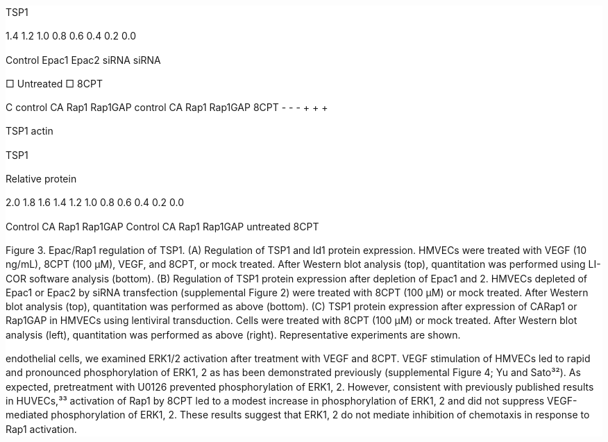 TSP1

1.4
1.2
1.0
0.8
0.6
0.4
0.2
0.0

Control Epac1 Epac2
siRNA siRNA

□ Untreated
□ 8CPT

C control CA Rap1 Rap1GAP control CA Rap1 Rap1GAP
8CPT - - - + + +

TSP1
actin

TSP1

Relative protein

2.0
1.8
1.6
1.4
1.2
1.0
0.8
0.6
0.4
0.2
0.0

Control CA Rap1 Rap1GAP Control CA Rap1 Rap1GAP
untreated 8CPT

Figure 3. Epac/Rap1 regulation of TSP1. (A) Regulation of TSP1 and Id1 protein expression. HMVECs were treated with VEGF (10 ng/mL), 8CPT (100 μM), VEGF, and 8CPT, or mock treated. After Western blot analysis (top), quantitation was performed using LI-COR software analysis (bottom). (B) Regulation of TSP1 protein expression after depletion of Epac1 and 2. HMVECs depleted of Epac1 or Epac2 by siRNA transfection (supplemental Figure 2) were treated with 8CPT (100 μM) or mock treated. After Western blot analysis (top), quantitation was performed as above (bottom). (C) TSP1 protein expression after expression of CARap1 or Rap1GAP in HMVECs using lentiviral transduction. Cells were treated with 8CPT (100 μM) or mock treated. After Western blot analysis (left), quantitation was performed as above (right). Representative experiments are shown.

endothelial cells, we examined ERK1/2 activation after treatment with VEGF and 8CPT. VEGF stimulation of HMVECs led to rapid and pronounced phosphorylation of ERK1, 2 as has been demonstrated previously (supplemental Figure 4; Yu and Sato³²). As expected, pretreatment with U0126 prevented phosphorylation of ERK1, 2. However, consistent with previously published results in HUVECs,³³ activation of Rap1 by 8CPT led to a modest increase in phosphorylation of ERK1, 2 and did not suppress VEGF-mediated phosphorylation of ERK1, 2. These results suggest that ERK1, 2 do not mediate inhibition of chemotaxis in response to Rap1 activation.
